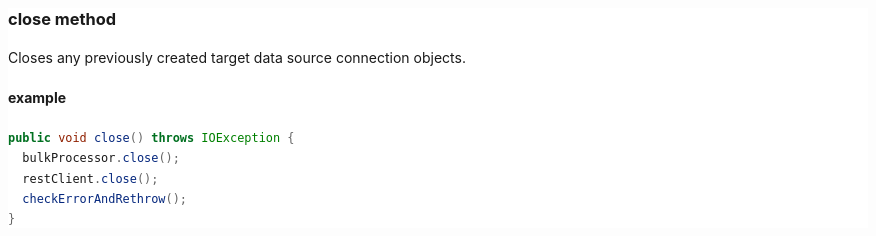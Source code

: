 ### close method

Closes any previously created target data source connection objects.

#### example

```Java
public void close() throws IOException {
  bulkProcessor.close();
  restClient.close();
  checkErrorAndRethrow();
}
```